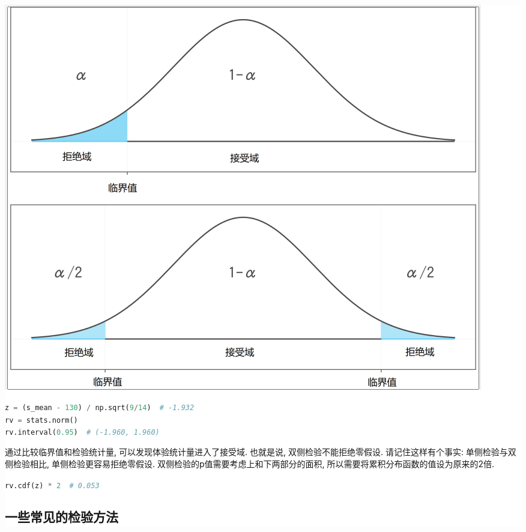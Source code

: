 ![](./假设检验/400.png)


```python
z = (s_mean - 130) / np.sqrt(9/14)  # -1.932
rv = stats.norm()
rv.interval(0.95)  # (-1.960, 1.960)
```

通过比较临界值和检验统计量, 可以发现体验统计量进入了接受域. 也就是说, 双侧检验不能拒绝零假设. 请记住这样有个事实: 单侧检验与双侧检验相比, 单侧检验更容易拒绝零假设.
双侧检验的p值需要考虑上和下两部分的面积, 所以需要将累积分布函数的值设为原来的2倍.

```python
rv.cdf(z) * 2  # 0.053
```




## 一些常见的检验方法


